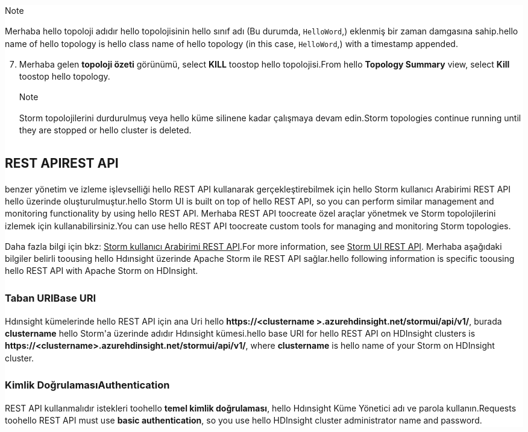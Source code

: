    > [!NOTE]
   > <span data-ttu-id="6bd17-193">Merhaba hello topoloji adıdır hello topolojisinin hello sınıf adı (Bu durumda, `HelloWord`,) eklenmiş bir zaman damgasına sahip.</span><span class="sxs-lookup"><span data-stu-id="6bd17-193">hello name of hello topology is hello class name of hello topology (in this case, `HelloWord`,) with a timestamp appended.</span></span>

7. <span data-ttu-id="6bd17-194">Merhaba gelen **topoloji özeti** görünümü, select **KILL** toostop hello topolojisi.</span><span class="sxs-lookup"><span data-stu-id="6bd17-194">From hello **Topology Summary** view, select **Kill** toostop hello topology.</span></span>

   > [!NOTE]
   > <span data-ttu-id="6bd17-195">Storm topolojilerini durdurulmuş veya hello küme silinene kadar çalışmaya devam edin.</span><span class="sxs-lookup"><span data-stu-id="6bd17-195">Storm topologies continue running until they are stopped or hello cluster is deleted.</span></span>


## <a name="rest-api"></a><span data-ttu-id="6bd17-196">REST API</span><span class="sxs-lookup"><span data-stu-id="6bd17-196">REST API</span></span>

<span data-ttu-id="6bd17-197">benzer yönetim ve izleme işlevselliği hello REST API kullanarak gerçekleştirebilmek için hello Storm kullanıcı Arabirimi REST API hello üzerinde oluşturulmuştur.</span><span class="sxs-lookup"><span data-stu-id="6bd17-197">hello Storm UI is built on top of hello REST API, so you can perform similar management and monitoring functionality by using hello REST API.</span></span> <span data-ttu-id="6bd17-198">Merhaba REST API toocreate özel araçlar yönetmek ve Storm topolojilerini izlemek için kullanabilirsiniz.</span><span class="sxs-lookup"><span data-stu-id="6bd17-198">You can use hello REST API toocreate custom tools for managing and monitoring Storm topologies.</span></span>

<span data-ttu-id="6bd17-199">Daha fazla bilgi için bkz: [Storm kullanıcı Arabirimi REST API](https://github.com/apache/storm/blob/0.9.3-branch/STORM-UI-REST-API.md).</span><span class="sxs-lookup"><span data-stu-id="6bd17-199">For more information, see [Storm UI REST API](https://github.com/apache/storm/blob/0.9.3-branch/STORM-UI-REST-API.md).</span></span> <span data-ttu-id="6bd17-200">Merhaba aşağıdaki bilgiler belirli toousing hello Hdınsight üzerinde Apache Storm ile REST API sağlar.</span><span class="sxs-lookup"><span data-stu-id="6bd17-200">hello following information is specific toousing hello REST API with Apache Storm on HDInsight.</span></span>

### <a name="base-uri"></a><span data-ttu-id="6bd17-201">Taban URI</span><span class="sxs-lookup"><span data-stu-id="6bd17-201">Base URI</span></span>

<span data-ttu-id="6bd17-202">Hdınsight kümelerinde hello REST API için ana Uri hello **https://&lt;clustername >.azurehdinsight.net/stormui/api/v1/**, burada **clustername** hello Storm'a üzerinde adıdır Hdınsight kümesi.</span><span class="sxs-lookup"><span data-stu-id="6bd17-202">hello base URI for hello REST API on HDInsight clusters is **https://&lt;clustername>.azurehdinsight.net/stormui/api/v1/**, where **clustername** is hello name of your Storm on HDInsight cluster.</span></span>

### <a name="authentication"></a><span data-ttu-id="6bd17-203">Kimlik Doğrulaması</span><span class="sxs-lookup"><span data-stu-id="6bd17-203">Authentication</span></span>

<span data-ttu-id="6bd17-204">REST API kullanmalıdır istekleri toohello **temel kimlik doğrulaması**, hello Hdınsight Küme Yönetici adı ve parola kullanın.</span><span class="sxs-lookup"><span data-stu-id="6bd17-204">Requests toohello REST API must use **basic authentication**, so you use hello HDInsight cluster administrator name and password.</span></span>


[hdinsight-dashboard]: ./media/hdinsight-storm-deploy-monitor-topology/dashboard-link.png
[storm-dashboard-submit]: ./media/hdinsight-storm-deploy-monitor-topology/submit.png
[storm-dashboard-ui]: ./media/hdinsight-storm-deploy-monitor-topology/storm-ui-summary.png